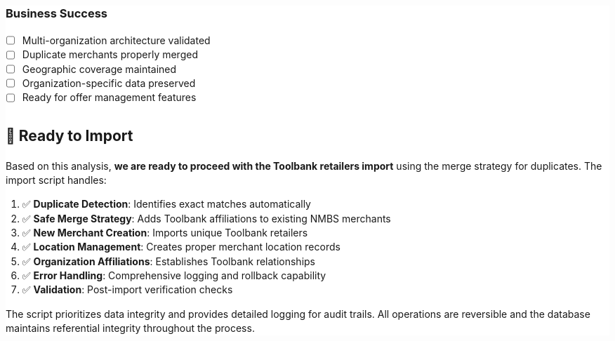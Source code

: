 ### Business Success  
- [ ] Multi-organization architecture validated
- [ ] Duplicate merchants properly merged
- [ ] Geographic coverage maintained
- [ ] Organization-specific data preserved
- [ ] Ready for offer management features

## 🚀 Ready to Import

Based on this analysis, **we are ready to proceed with the Toolbank retailers import** using the merge strategy for duplicates. The import script handles:

1. ✅ **Duplicate Detection**: Identifies exact matches automatically
2. ✅ **Safe Merge Strategy**: Adds Toolbank affiliations to existing NMBS merchants
3. ✅ **New Merchant Creation**: Imports unique Toolbank retailers
4. ✅ **Location Management**: Creates proper merchant location records
5. ✅ **Organization Affiliations**: Establishes Toolbank relationships
6. ✅ **Error Handling**: Comprehensive logging and rollback capability
7. ✅ **Validation**: Post-import verification checks

The script prioritizes data integrity and provides detailed logging for audit trails. All operations are reversible and the database maintains referential integrity throughout the process.
